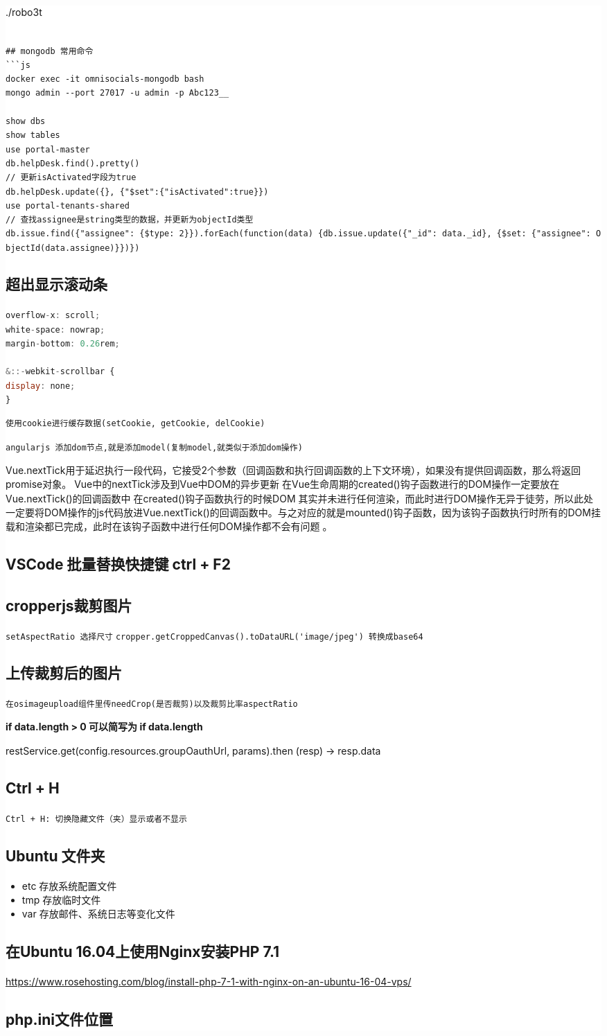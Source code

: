  ./robo3t
```

## mongodb 常用命令
```js
docker exec -it omnisocials-mongodb bash
mongo admin --port 27017 -u admin -p Abc123__

show dbs
show tables
use portal-master
db.helpDesk.find().pretty() 
// 更新isActivated字段为true
db.helpDesk.update({}, {"$set":{"isActivated":true}})
use portal-tenants-shared
// 查找assignee是string类型的数据，并更新为objectId类型
db.issue.find({"assignee": {$type: 2}}).forEach(function(data) {db.issue.update({"_id": data._id}, {$set: {"assignee": ObjectId(data.assignee)}})})
```


## 超出显示滚动条
```js
overflow-x: scroll;
white-space: nowrap;
margin-bottom: 0.26rem;

&::-webkit-scrollbar {
display: none;
}
```

```使用cookie进行缓存数据(setCookie, getCookie, delCookie)```


```angularjs 添加dom节点,就是添加model(复制model,就类似于添加dom操作)```

Vue.nextTick用于延迟执行一段代码，它接受2个参数（回调函数和执行回调函数的上下文环境），如果没有提供回调函数，那么将返回promise对象。
Vue中的nextTick涉及到Vue中DOM的异步更新
在Vue生命周期的created()钩子函数进行的DOM操作一定要放在Vue.nextTick()的回调函数中
在created()钩子函数执行的时候DOM 其实并未进行任何渲染，而此时进行DOM操作无异于徒劳，所以此处一定要将DOM操作的js代码放进Vue.nextTick()的回调函数中。与之对应的就是mounted()钩子函数，因为该钩子函数执行时所有的DOM挂载和渲染都已完成，此时在该钩子函数中进行任何DOM操作都不会有问题 。

## VSCode 批量替换快捷键 ctrl + F2

## cropperjs裁剪图片
``setAspectRatio 选择尺寸``
``cropper.getCroppedCanvas().toDataURL('image/jpeg') 转换成base64``
## 上传裁剪后的图片
```在osimageupload组件里传needCrop(是否裁剪)以及裁剪比率aspectRatio```

**if data.length > 0 可以简写为 if data.length**

restService.get(config.resources.groupOauthUrl, params).then (resp) ->
  resp.data

## Ctrl + H
```Ctrl + H: 切换隐藏文件（夹）显示或者不显示```

## Ubuntu 文件夹
- etc     存放系统配置文件
- tmp     存放临时文件
- var     存放邮件、系统日志等变化文件
## 在Ubuntu 16.04上使用Nginx安装PHP 7.1
https://www.rosehosting.com/blog/install-php-7-1-with-nginx-on-an-ubuntu-16-04-vps/
## php.ini文件位置
```